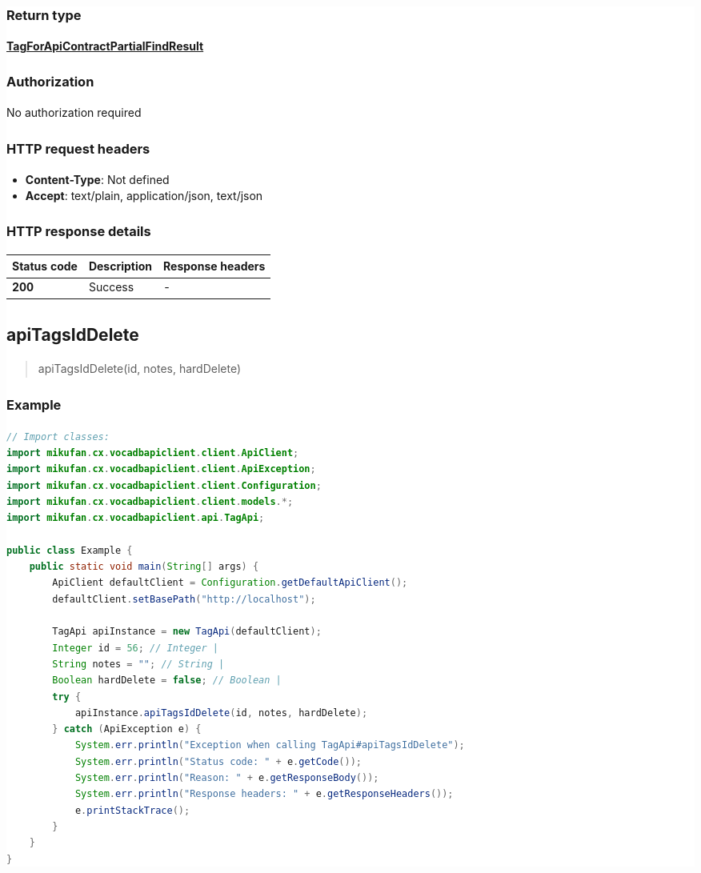 ### Return type

[**TagForApiContractPartialFindResult**](TagForApiContractPartialFindResult.md)

### Authorization

No authorization required

### HTTP request headers

- **Content-Type**: Not defined
- **Accept**: text/plain, application/json, text/json


### HTTP response details
| Status code | Description | Response headers |
|-------------|-------------|------------------|
| **200** | Success |  -  |


## apiTagsIdDelete

> apiTagsIdDelete(id, notes, hardDelete)



### Example

```java
// Import classes:
import mikufan.cx.vocadbapiclient.client.ApiClient;
import mikufan.cx.vocadbapiclient.client.ApiException;
import mikufan.cx.vocadbapiclient.client.Configuration;
import mikufan.cx.vocadbapiclient.client.models.*;
import mikufan.cx.vocadbapiclient.api.TagApi;

public class Example {
    public static void main(String[] args) {
        ApiClient defaultClient = Configuration.getDefaultApiClient();
        defaultClient.setBasePath("http://localhost");

        TagApi apiInstance = new TagApi(defaultClient);
        Integer id = 56; // Integer | 
        String notes = ""; // String | 
        Boolean hardDelete = false; // Boolean | 
        try {
            apiInstance.apiTagsIdDelete(id, notes, hardDelete);
        } catch (ApiException e) {
            System.err.println("Exception when calling TagApi#apiTagsIdDelete");
            System.err.println("Status code: " + e.getCode());
            System.err.println("Reason: " + e.getResponseBody());
            System.err.println("Response headers: " + e.getResponseHeaders());
            e.printStackTrace();
        }
    }
}
```
